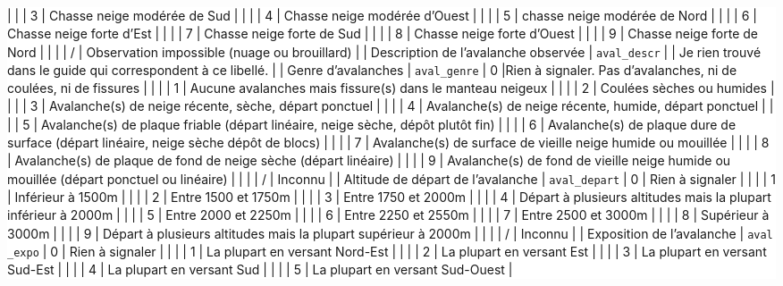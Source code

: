 | | | 3 | Chasse neige modérée de Sud |
| | | 4 | Chasse neige modérée d’Ouest |
| | | 5 | chasse neige modérée de Nord |
| | | 6 | Chasse neige forte d’Est |
| | | 7 | Chasse neige forte de Sud |
| | | 8 | Chasse neige forte d’Ouest |
| | | 9 | Chasse neige forte de Nord |
| | | / | Observation impossible (nuage ou brouillard) |
| Description de l’avalanche observée | `aval_descr` | | Je rien trouvé dans le guide qui correspondent à ce libellé. |
| Genre d’avalanches | `aval_genre` | 0 |Rien à signaler. Pas d’avalanches, ni de coulées, ni de fissures |
| | | 1 | Aucune avalanches mais fissure(s) dans le manteau neigeux |
| | | 2 | Coulées sèches ou humides |
| | | 3 | Avalanche(s) de neige récente, sèche, départ ponctuel |
| | | 4 | Avalanche(s) de neige récente, humide, départ ponctuel |
| | | 5 | Avalanche(s) de plaque friable (départ linéaire, neige sèche, dépôt plutôt fin) |
| | | 6 | Avalanche(s) de plaque dure de surface (départ linéaire, neige sèche dépôt de blocs) |
| | | 7 | Avalanche(s) de surface de vieille neige humide ou mouillée |
| | | 8 | Avalanche(s) de plaque de fond de neige sèche (départ linéaire) |
| | | 9 | Avalanche(s) de fond de vieille neige humide ou mouillée (départ ponctuel ou  linéaire) |
| | | / | Inconnu |
| Altitude de départ de l’avalanche | `aval_depart` | 0 | Rien à signaler |
| | | 1 | Inférieur à 1500m |
| | | 2 | Entre 1500 et 1750m |
| | | 3 | Entre 1750 et 2000m |
| | | 4 | Départ à plusieurs altitudes mais la plupart inférieur à 2000m |
| | | 5 | Entre 2000 et 2250m |
| | | 6 | Entre 2250 et 2550m |
| | | 7 | Entre 2500 et 3000m |
| | | 8 | Supérieur à 3000m |
| | | 9 | Départ à plusieurs altitudes mais la plupart supérieur à 2000m |
| | | / | Inconnu |
| Exposition de l’avalanche | `aval_expo` | 0 | Rien à signaler |
| | | 1 | La plupart en versant Nord-Est |
| | | 2 | La plupart en versant Est |
| | | 3 | La plupart en versant Sud-Est |
| | | 4 | La plupart en versant Sud |
| | | 5 | La plupart en versant Sud-Ouest |